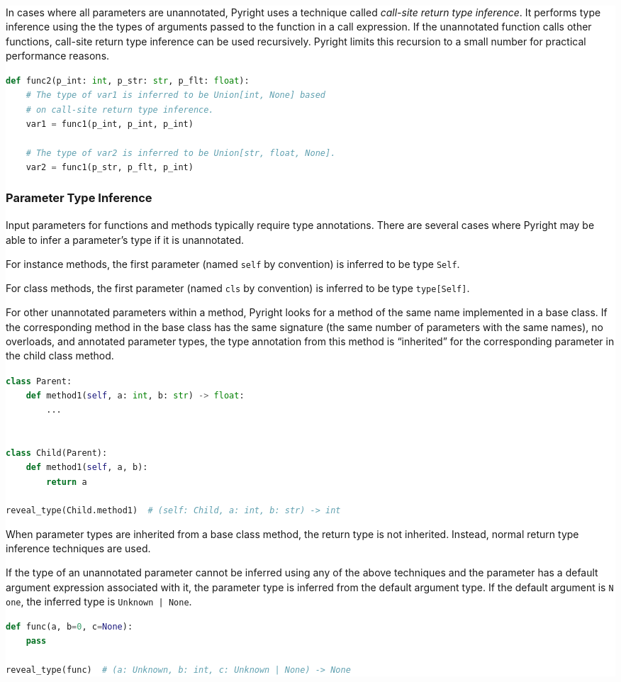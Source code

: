 In cases where all parameters are unannotated, Pyright uses a technique called _call-site return type inference_. It performs type inference using the the types of arguments passed to the function in a call expression. If the unannotated function calls other functions, call-site return type inference can be used recursively. Pyright limits this recursion to a small number for practical performance reasons.

```python
def func2(p_int: int, p_str: str, p_flt: float):
    # The type of var1 is inferred to be Union[int, None] based
    # on call-site return type inference.
    var1 = func1(p_int, p_int, p_int)

    # The type of var2 is inferred to be Union[str, float, None].
    var2 = func1(p_str, p_flt, p_int)
```

### Parameter Type Inference

Input parameters for functions and methods typically require type annotations. There are several cases where Pyright may be able to infer a parameter’s type if it is unannotated.

For instance methods, the first parameter (named `self` by convention) is inferred to be type `Self`.

For class methods, the first parameter (named `cls` by convention) is inferred to be type `type[Self]`.

For other unannotated parameters within a method, Pyright looks for a method of the same name implemented in a base class. If the corresponding method in the base class has the same signature (the same number of parameters with the same names), no overloads, and annotated parameter types, the type annotation from this method is “inherited” for the corresponding parameter in the child class method.

```python
class Parent:
    def method1(self, a: int, b: str) -> float:
        ...


class Child(Parent):
    def method1(self, a, b):
        return a

reveal_type(Child.method1)  # (self: Child, a: int, b: str) -> int
```

When parameter types are inherited from a base class method, the return type is not inherited. Instead, normal return type inference techniques are used.

If the type of an unannotated parameter cannot be inferred using any of the above techniques and the parameter has a default argument expression associated with it, the parameter type is inferred from the default argument type. If the default argument is `None`, the inferred type is `Unknown | None`.

```python
def func(a, b=0, c=None):
    pass

reveal_type(func)  # (a: Unknown, b: int, c: Unknown | None) -> None
```
